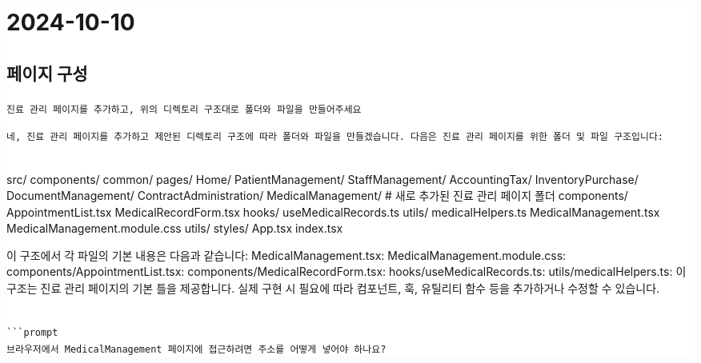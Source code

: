 # 2024-10-10

## 페이지 구성

```prompt
진료 관리 페이지를 추가하고, 위의 디렉토리 구조대로 폴더와 파일을 만들어주세요
```

```
네, 진료 관리 페이지를 추가하고 제안된 디렉토리 구조에 따라 폴더와 파일을 만들겠습니다. 다음은 진료 관리 페이지를 위한 폴더 및 파일 구조입니다:


```

src/
components/
common/
pages/
Home/
PatientManagement/
StaffManagement/
AccountingTax/
InventoryPurchase/
DocumentManagement/
ContractAdministration/
MedicalManagement/ # 새로 추가된 진료 관리 페이지 폴더
components/
AppointmentList.tsx
MedicalRecordForm.tsx
hooks/
useMedicalRecords.ts
utils/
medicalHelpers.ts
MedicalManagement.tsx
MedicalManagement.module.css
utils/
styles/
App.tsx
index.tsx

이 구조에서 각 파일의 기본 내용은 다음과 같습니다:
MedicalManagement.tsx:
MedicalManagement.module.css:
components/AppointmentList.tsx:
components/MedicalRecordForm.tsx:
hooks/useMedicalRecords.ts:
utils/medicalHelpers.ts:
이 구조는 진료 관리 페이지의 기본 틀을 제공합니다. 실제 구현 시 필요에 따라 컴포넌트, 훅, 유틸리티 함수 등을 추가하거나 수정할 수 있습니다.

````

```prompt
브라우저에서 MedicalManagement 페이지에 접근하려면 주소를 어떻게 넣어야 하나요?
````
